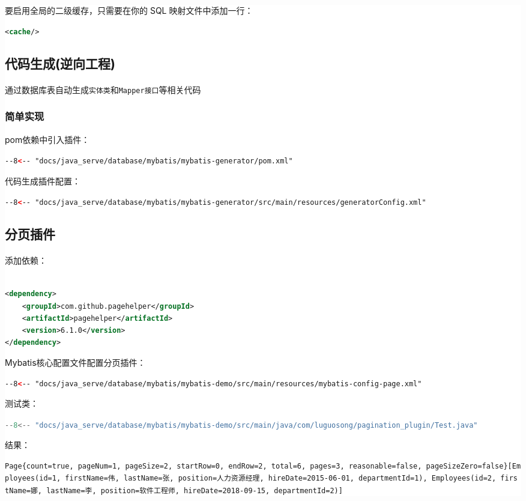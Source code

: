 要启用全局的二级缓存，只需要在你的 SQL 映射文件中添加一行：

```xml
<cache/>
```

## 代码生成(逆向工程)

通过数据库表自动生成`实体类`和`Mapper接口`等相关代码

### 简单实现

pom依赖中引入插件：

``` xml
--8<-- "docs/java_serve/database/mybatis/mybatis-generator/pom.xml"
```

代码生成插件配置：

``` xml title="generatorConfig.xml"
--8<-- "docs/java_serve/database/mybatis/mybatis-generator/src/main/resources/generatorConfig.xml"
```

## 分页插件

添加依赖：

```xml

<dependency>
    <groupId>com.github.pagehelper</groupId>
    <artifactId>pagehelper</artifactId>
    <version>6.1.0</version>
</dependency>
```

Mybatis核心配置文件配置分页插件：

``` xml title="mybatis-config-page.xml"
--8<-- "docs/java_serve/database/mybatis/mybatis-demo/src/main/resources/mybatis-config-page.xml"
```

测试类：

``` java
--8<-- "docs/java_serve/database/mybatis/mybatis-demo/src/main/java/com/luguosong/pagination_plugin/Test.java"
```

结果：

```
Page{count=true, pageNum=1, pageSize=2, startRow=0, endRow=2, total=6, pages=3, reasonable=false, pageSizeZero=false}[Employees(id=1, firstName=伟, lastName=张, position=人力资源经理, hireDate=2015-06-01, departmentId=1), Employees(id=2, firstName=娜, lastName=李, position=软件工程师, hireDate=2018-09-15, departmentId=2)]
```
